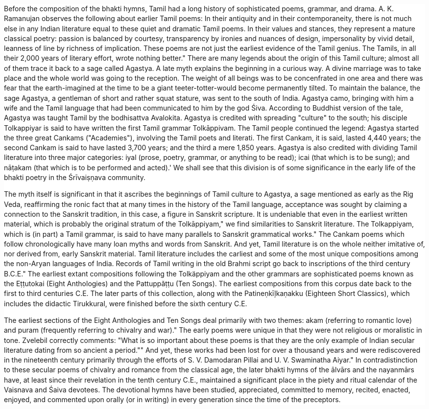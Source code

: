 Before the composition of the bhakti hymns, Tamil had a long history of sophisticated poems, grammar, and drama. A. K. Ramanujan observes the following about earlier Tamil poems: In their antiquity and in their contemporaneity, there is not much else in any Indian literature equal to these quiet and dramatic Tamil poems. In their values and stances, they represent a mature classical poetry: passion is balanced by courtesy, transparency by ironies and nuances of design, impersonality by vivid detail, leanness of line by richness of implication. These poems are not just the earliest evidence of the Tamil genius. The Tamils, in all their 2,000 years of literary effort, wrote nothing better." There are many legends about the origin of this Tamil culture; almost all of them trace it back to a sage called Agastya. A late myth explains the beginning in a curious way. A divine marriage was to take place and the whole world was going to the reception. The weight of all beings was to be concenfrated in one area and there was fear that the earth-imagined at the time to be a giant teeter-totter-would become permanently tilted. To maintain the balance, the sage Agastya, a gentleman of short and rather squat stature, was sent to the south of India. Agastya camo, bringing with him a wife and the Tamil language that had been communicated to him by the god Śiva. According to Buddhist version of the tale, Agastya was taught Tamil by the bodhisattva Avalokita. Agastya is credited with spreading "culture" to the south; his disciple Tolkappiyar is said to have written the first Tamil grammar Tolkāppivam. The Tamil people continued the legend: Agastya started the three great Cankams ("Academies"), involving the Tamil poets and literati. The first Cankam, it is said, lasted 4,440 years; the second Cankam is said to have lasted 3,700 years; and the third a mere 1,850 years. Agastya is also credited with dividing Tamil literature into three major categories: iyal (prose, poetry, grammar, or anything to be read); icai (that which is to be sung); and nāṭakam (that which is to be performed and acted).' We shall see that this division is of some significance in the early life of the bhakti poetry in the Śrīvaiṣṇava community.

The myth itself is significant in that it ascribes the beginnings of Tamil culture to Agastya, a sage mentioned as early as the Rig Veda, reaffirming the ronic fact that at many times in the history of the Tamil language, acceptance was sought by claiming a connection to the Sanskrit tradition, in this case, a figure in Sanskrit scripture. It is undeniable that even in the earliest written material, which is probably the original stratum of the Tolkāppiyam," we find similarities to Sanskrit literature. The Tolkappiyam, which is (in part) a Tamil grammar, is said to have many parallels to Sanskrit grammatical works." The Cankam poems which follow chronologically have many loan myths and words from Sanskrit. And yet, Tamil literature is on the whole neither imitative of, nor derived from, early Sanskrit material. Tamil literature includes the carliest and some of the most unique compositions among the non-Aryan languages of India. Records of Tamil writing in the old Brahmi script go back to inscriptions of the third century B.C.E." The earliest extant compositions following the Tolkäppiyam and the other grammars are sophisticated poems known as the Eṭṭutokai (Eight Anthologies) and the Pattuppăṭṭu (Ten Songs). The earliest compositions from this corpus date back to the first to third centuries C.E. The later parts of this collection, along with the Patineṇkīļkaṇakku (Eighteen Short Classics), which includes the didactic Tirukkural, were finished before the sixth century C.E.

The earliest sections of the Eight Anthologies and Ten Songs deal primarily with two themes: akam (referring to romantic love) and puram (frequently referring to chivalry and war)." The early poems were unique in that they were not religious or moralistic in tone. Zvelebil correctly comments: "What is so important about these poems is that they are the only example of Indian secular literature dating from so ancient a period."" And yet, these works had been lost for over a thousand years and were rediscovered in the nineteenth century primarily through the efforts of S. V. Damodaran Pillai and U. V. Swaminatha Aiyar." In contradistinction to these secular poems of chivalry and romance from the classical age, the later bhakti hymns of the ālvārs and the nayanmārs have, at least since their revelation in the tenth century C.E., maintained a significant place in the piety and ritual calendar of the Vaisnava and Śaiva devotees. The devotional hymns have been studied, appreciated, committed to memory, recited, enacted, enjoyed, and commented upon orally (or in writing) in every generation since the time of the preceptors.
